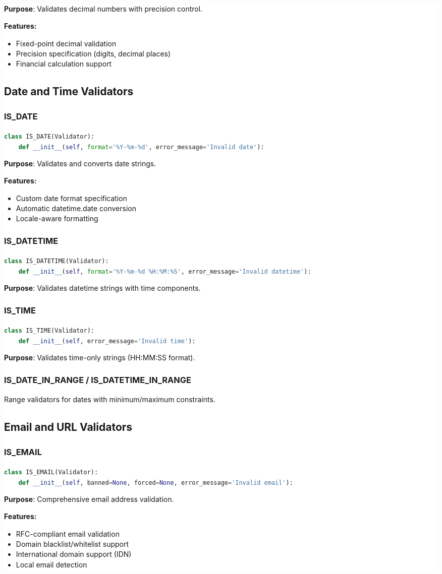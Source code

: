 **Purpose**: Validates decimal numbers with precision control.

**Features:**
- Fixed-point decimal validation
- Precision specification (digits, decimal places)
- Financial calculation support

## Date and Time Validators

### IS_DATE
```python
class IS_DATE(Validator):
    def __init__(self, format='%Y-%m-%d', error_message='Invalid date'):
```

**Purpose**: Validates and converts date strings.

**Features:**
- Custom date format specification
- Automatic datetime.date conversion
- Locale-aware formatting

### IS_DATETIME
```python
class IS_DATETIME(Validator):
    def __init__(self, format='%Y-%m-%d %H:%M:%S', error_message='Invalid datetime'):
```

**Purpose**: Validates datetime strings with time components.

### IS_TIME
```python
class IS_TIME(Validator):
    def __init__(self, error_message='Invalid time'):
```

**Purpose**: Validates time-only strings (HH:MM:SS format).

### IS_DATE_IN_RANGE / IS_DATETIME_IN_RANGE
Range validators for dates with minimum/maximum constraints.

## Email and URL Validators

### IS_EMAIL
```python
class IS_EMAIL(Validator):
    def __init__(self, banned=None, forced=None, error_message='Invalid email'):
```

**Purpose**: Comprehensive email address validation.

**Features:**
- RFC-compliant email validation
- Domain blacklist/whitelist support
- International domain support (IDN)
- Local email detection
